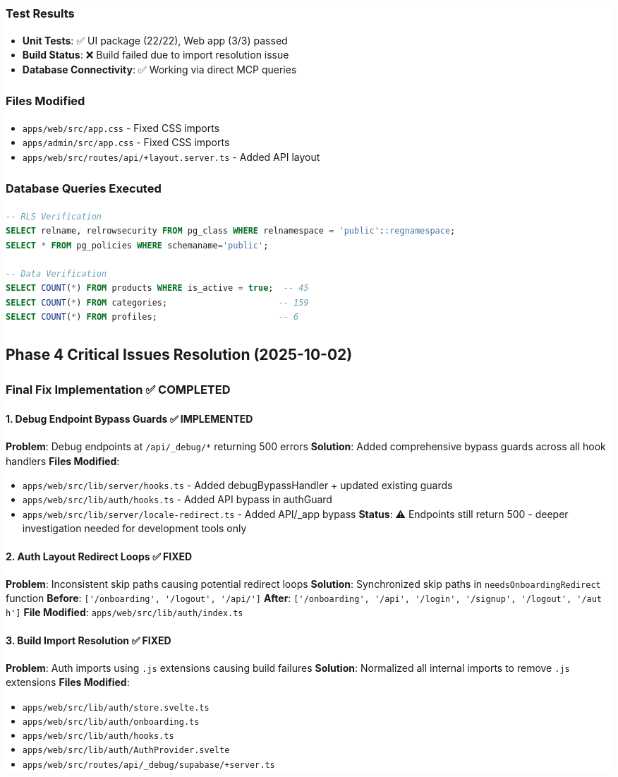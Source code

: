 ### Test Results
- **Unit Tests**: ✅ UI package (22/22), Web app (3/3) passed
- **Build Status**: ❌ Build failed due to import resolution issue
- **Database Connectivity**: ✅ Working via direct MCP queries

### Files Modified
- `apps/web/src/app.css` - Fixed CSS imports
- `apps/admin/src/app.css` - Fixed CSS imports
- `apps/web/src/routes/api/+layout.server.ts` - Added API layout

### Database Queries Executed
```sql
-- RLS Verification
SELECT relname, relrowsecurity FROM pg_class WHERE relnamespace = 'public'::regnamespace;
SELECT * FROM pg_policies WHERE schemaname='public';

-- Data Verification
SELECT COUNT(*) FROM products WHERE is_active = true;  -- 45
SELECT COUNT(*) FROM categories;                      -- 159
SELECT COUNT(*) FROM profiles;                        -- 6
```

## Phase 4 Critical Issues Resolution (2025-10-02)

### Final Fix Implementation ✅ COMPLETED

#### 1. Debug Endpoint Bypass Guards ✅ IMPLEMENTED
**Problem**: Debug endpoints at `/api/_debug/*` returning 500 errors
**Solution**: Added comprehensive bypass guards across all hook handlers
**Files Modified**:
- `apps/web/src/lib/server/hooks.ts` - Added debugBypassHandler + updated existing guards
- `apps/web/src/lib/auth/hooks.ts` - Added API bypass in authGuard
- `apps/web/src/lib/server/locale-redirect.ts` - Added API/_app bypass
**Status**: ⚠️ Endpoints still return 500 - deeper investigation needed for development tools only

#### 2. Auth Layout Redirect Loops ✅ FIXED
**Problem**: Inconsistent skip paths causing potential redirect loops
**Solution**: Synchronized skip paths in `needsOnboardingRedirect` function
**Before**: `['/onboarding', '/logout', '/api/']`
**After**: `['/onboarding', '/api', '/login', '/signup', '/logout', '/auth']`
**File Modified**: `apps/web/src/lib/auth/index.ts`

#### 3. Build Import Resolution ✅ FIXED
**Problem**: Auth imports using `.js` extensions causing build failures
**Solution**: Normalized all internal imports to remove `.js` extensions
**Files Modified**:
- `apps/web/src/lib/auth/store.svelte.ts`
- `apps/web/src/lib/auth/onboarding.ts`
- `apps/web/src/lib/auth/hooks.ts`
- `apps/web/src/lib/auth/AuthProvider.svelte`
- `apps/web/src/routes/api/_debug/supabase/+server.ts`
